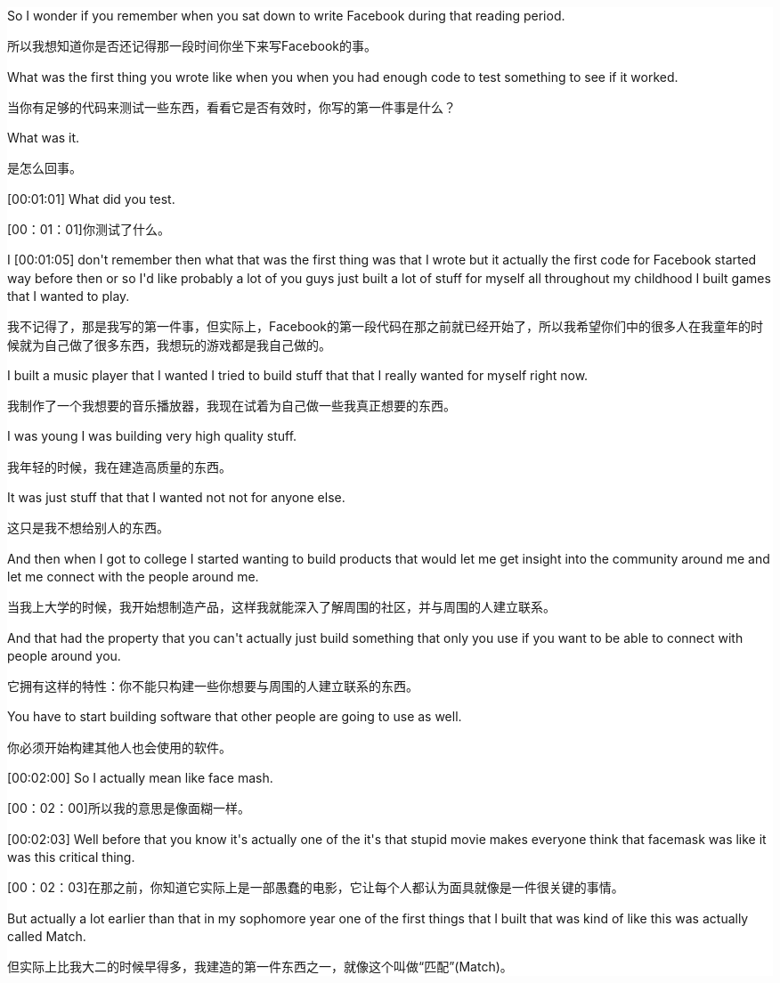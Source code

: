 So I wonder if you remember when you sat down to write Facebook during that reading period.

所以我想知道你是否还记得那一段时间你坐下来写Facebook的事。

What was the first thing you wrote like when you when you had enough code to test something to see if it worked.

当你有足够的代码来测试一些东西，看看它是否有效时，你写的第一件事是什么？

What was it.

是怎么回事。

 \[00:01:01\] What did you test.

[00：01：01]你测试了什么。

I  \[00:01:05\] don\'t remember then what that was the first thing was that I wrote but it actually the first code for Facebook started way before then or so I\'d like probably a lot of you guys just built a lot of stuff for myself all throughout my childhood I built games that I wanted to play.

我不记得了，那是我写的第一件事，但实际上，Facebook的第一段代码在那之前就已经开始了，所以我希望你们中的很多人在我童年的时候就为自己做了很多东西，我想玩的游戏都是我自己做的。

I built a music player that I wanted I tried to build stuff that that I really wanted for myself right now.

我制作了一个我想要的音乐播放器，我现在试着为自己做一些我真正想要的东西。

I was young I was building very high quality stuff.

我年轻的时候，我在建造高质量的东西。

It was just stuff that that I wanted not not for anyone else.

这只是我不想给别人的东西。

And then when I got to college I started wanting to build products that would let me get insight into the community around me and let me connect with the people around me.

当我上大学的时候，我开始想制造产品，这样我就能深入了解周围的社区，并与周围的人建立联系。

And that had the property that you can\'t actually just build something that only you use if you want to be able to connect with people around you.

它拥有这样的特性：你不能只构建一些你想要与周围的人建立联系的东西。

You have to start building software that other people are going to use as well.

你必须开始构建其他人也会使用的软件。

 \[00:02:00\] So I actually mean like face mash.

[00：02：00]所以我的意思是像面糊一样。

 \[00:02:03\] Well before that you know it\'s actually one of the it\'s that stupid movie makes everyone think that facemask was like it was this critical thing.

[00：02：03]在那之前，你知道它实际上是一部愚蠢的电影，它让每个人都认为面具就像是一件很关键的事情。

But actually a lot earlier than that in my sophomore year one of the first things that I built that was kind of like this was actually called Match.

但实际上比我大二的时候早得多，我建造的第一件东西之一，就像这个叫做“匹配”(Match)。
